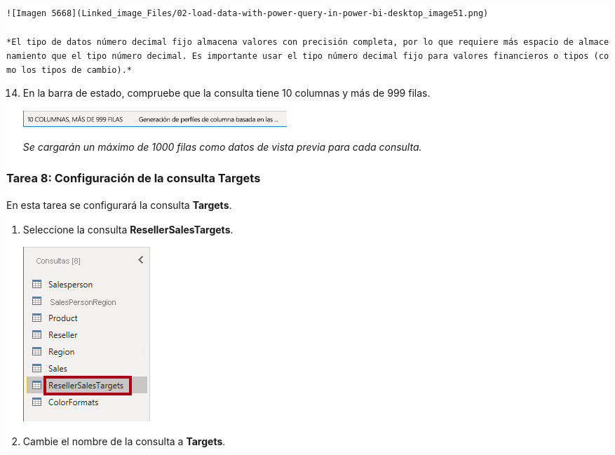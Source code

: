     ![Imagen 5668](Linked_image_Files/02-load-data-with-power-query-in-power-bi-desktop_image51.png)

    *El tipo de datos número decimal fijo almacena valores con precisión completa, por lo que requiere más espacio de almacenamiento que el tipo número decimal. Es importante usar el tipo número decimal fijo para valores financieros o tipos (como los tipos de cambio).*

14. En la barra de estado, compruebe que la consulta tiene 10 columnas y más de 999 filas.

    ![Imagen 5669](Linked_image_Files/02-load-data-with-power-query-in-power-bi-desktop_image52.png)

    *Se cargarán un máximo de 1000 filas como datos de vista previa para cada consulta.*

### <a name="task-8-configure-the-targets-query"></a>**Tarea 8: Configuración de la consulta Targets**

En esta tarea se configurará la consulta **Targets**.

1. Seleccione la consulta **ResellerSalesTargets**.

    ![Imagen 5672](Linked_image_Files/02-load-data-with-power-query-in-power-bi-desktop_image53.png)

2. Cambie el nombre de la consulta a **Targets**.
